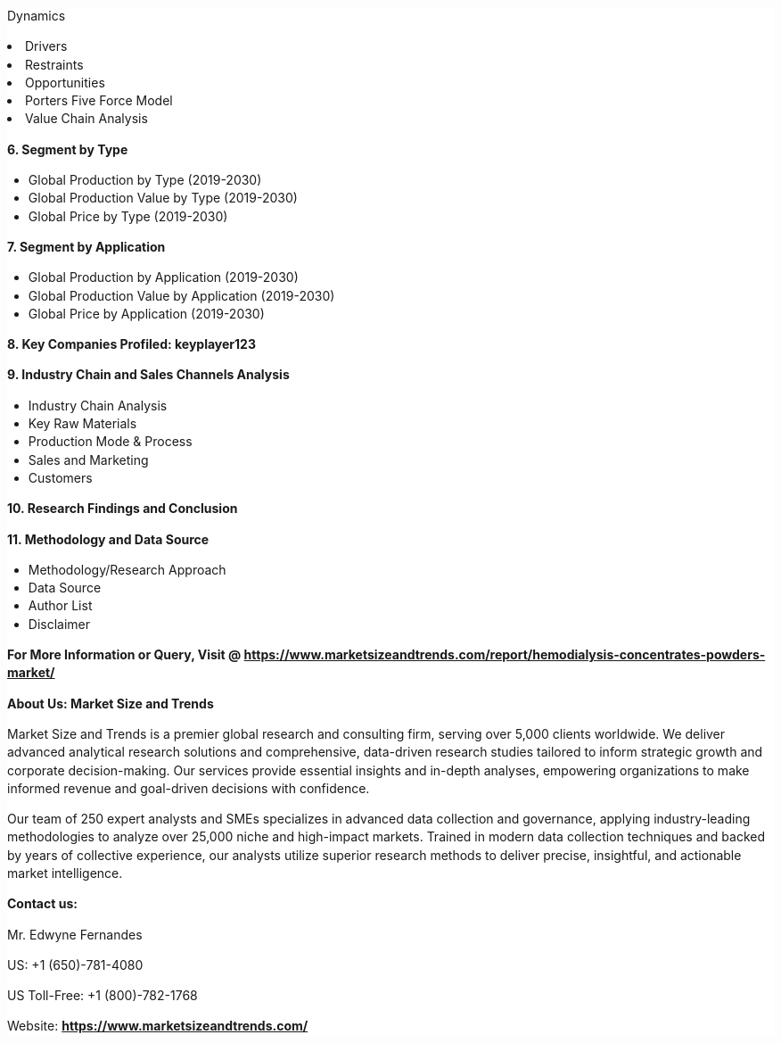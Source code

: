 Dynamics</li><li>Drivers</li><li>Restraints</li><li>Opportunities</li><li>Porters Five Force Model</li><li>Value Chain Analysis&nbsp;</li></ul><p><strong>6. Segment by Type</strong></p><ul><li>Global Production by Type (2019-2030)</li><li>Global Production Value by Type (2019-2030)</li><li>Global Price by Type (2019-2030)</li></ul><p><strong>7. Segment by Application</strong></p><ul><li>Global Production by Application (2019-2030)</li><li>Global Production Value by Application (2019-2030)</li><li>Global Price by Application (2019-2030)</li></ul><p><strong>8. Key Companies Profiled: keyplayer123</strong></p><p><strong>9. Industry Chain and Sales Channels Analysis</strong></p><ul><li>Industry Chain Analysis</li><li>Key Raw Materials</li><li>Production Mode &amp; Process</li><li>Sales and Marketing</li><li>Customers</li></ul><p><strong>10. Research Findings and Conclusion</strong></p><p><strong>11. Methodology and Data Source</strong></p><ul><li>Methodology/Research Approach</li><li>Data Source</li><li>Author List</li><li>Disclaimer</li></ul></p><p><strong>For More Information or Query, Visit @ <a href="https://www.marketsizeandtrends.com/report/hemodialysis-concentrates-powders-market/">https://www.marketsizeandtrends.com/report/hemodialysis-concentrates-powders-market/</a></strong></p><p><strong>About Us: Market Size and Trends</strong></p><p>Market Size and Trends is a premier global research and consulting firm, serving over 5,000 clients worldwide. We deliver advanced analytical research solutions and comprehensive, data-driven research studies tailored to inform strategic growth and corporate decision-making. Our services provide essential insights and in-depth analyses, empowering organizations to make informed revenue and goal-driven decisions with confidence.</p><p>Our team of 250 expert analysts and SMEs specializes in advanced data collection and governance, applying industry-leading methodologies to analyze over 25,000 niche and high-impact markets. Trained in modern data collection techniques and backed by years of collective experience, our analysts utilize superior research methods to deliver precise, insightful, and actionable market intelligence.</p><p><strong>Contact us:</strong></p><p>Mr. Edwyne Fernandes</p><p>US: +1 (650)-781-4080</p><p>US Toll-Free: +1 (800)-782-1768</p><p>Website: <strong><a href="https://www.marketsizeandtrends.com/">https://www.marketsizeandtrends.com/</a></strong></p>
